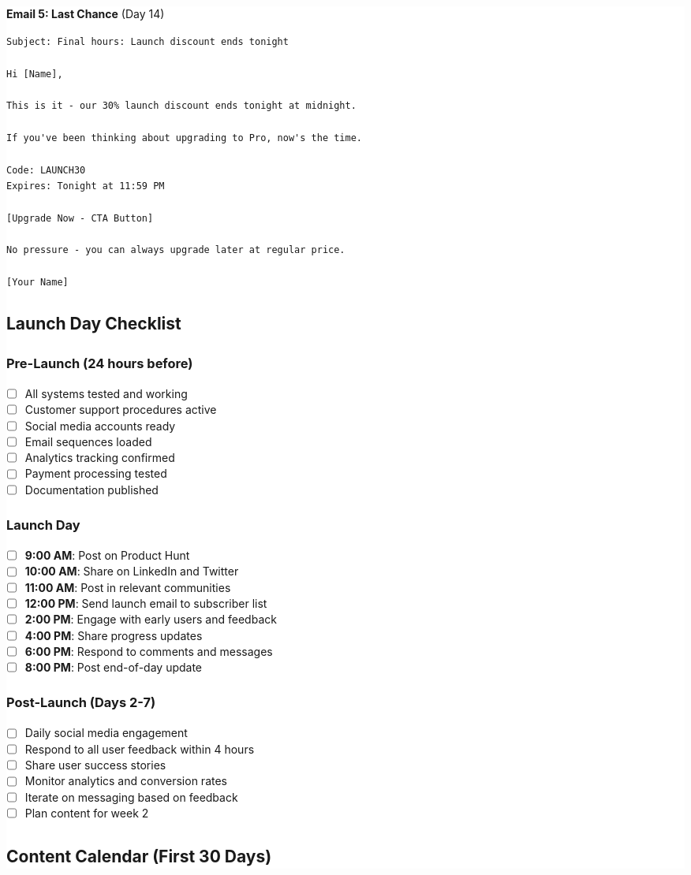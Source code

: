 **Email 5: Last Chance** (Day 14)
```
Subject: Final hours: Launch discount ends tonight

Hi [Name],

This is it - our 30% launch discount ends tonight at midnight.

If you've been thinking about upgrading to Pro, now's the time.

Code: LAUNCH30
Expires: Tonight at 11:59 PM

[Upgrade Now - CTA Button]

No pressure - you can always upgrade later at regular price.

[Your Name]
```

## Launch Day Checklist

### Pre-Launch (24 hours before)
- [ ] All systems tested and working
- [ ] Customer support procedures active
- [ ] Social media accounts ready
- [ ] Email sequences loaded
- [ ] Analytics tracking confirmed
- [ ] Payment processing tested
- [ ] Documentation published

### Launch Day
- [ ] **9:00 AM**: Post on Product Hunt
- [ ] **10:00 AM**: Share on LinkedIn and Twitter
- [ ] **11:00 AM**: Post in relevant communities
- [ ] **12:00 PM**: Send launch email to subscriber list
- [ ] **2:00 PM**: Engage with early users and feedback
- [ ] **4:00 PM**: Share progress updates
- [ ] **6:00 PM**: Respond to comments and messages
- [ ] **8:00 PM**: Post end-of-day update

### Post-Launch (Days 2-7)
- [ ] Daily social media engagement
- [ ] Respond to all user feedback within 4 hours
- [ ] Share user success stories
- [ ] Monitor analytics and conversion rates
- [ ] Iterate on messaging based on feedback
- [ ] Plan content for week 2

## Content Calendar (First 30 Days)
